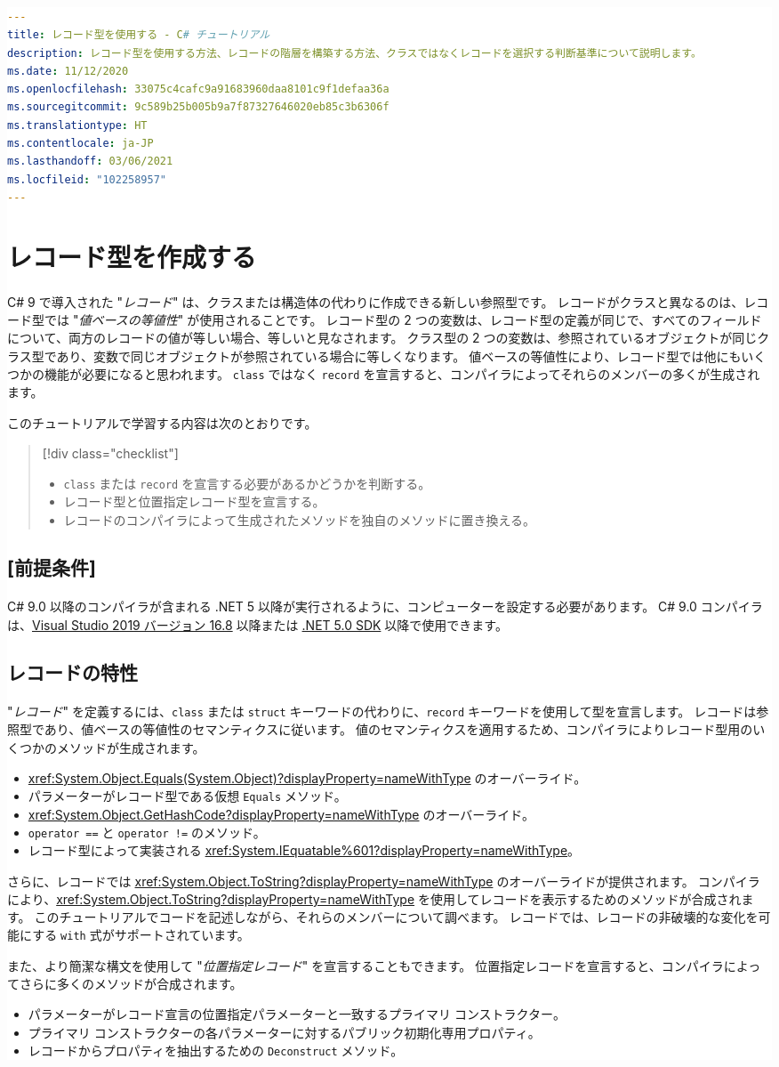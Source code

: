 ```yaml
---
title: レコード型を使用する - C# チュートリアル
description: レコード型を使用する方法、レコードの階層を構築する方法、クラスではなくレコードを選択する判断基準について説明します。
ms.date: 11/12/2020
ms.openlocfilehash: 33075c4cafc9a91683960daa8101c9f1defaa36a
ms.sourcegitcommit: 9c589b25b005b9a7f87327646020eb85c3b6306f
ms.translationtype: HT
ms.contentlocale: ja-JP
ms.lasthandoff: 03/06/2021
ms.locfileid: "102258957"
---
```

# <a name="create-record-types"></a>レコード型を作成する

C# 9 で導入された "*レコード*" は、クラスまたは構造体の代わりに作成できる新しい参照型です。 レコードがクラスと異なるのは、レコード型では "*値ベースの等値性*" が使用されることです。 レコード型の 2 つの変数は、レコード型の定義が同じで、すべてのフィールドについて、両方のレコードの値が等しい場合、等しいと見なされます。 クラス型の 2 つの変数は、参照されているオブジェクトが同じクラス型であり、変数で同じオブジェクトが参照されている場合に等しくなります。 値ベースの等値性により、レコード型では他にもいくつかの機能が必要になると思われます。 `class` ではなく `record` を宣言すると、コンパイラによってそれらのメンバーの多くが生成されます。

このチュートリアルで学習する内容は次のとおりです。

> [!div class="checklist"]
>
> - `class` または `record` を宣言する必要があるかどうかを判断する。
> - レコード型と位置指定レコード型を宣言する。
> - レコードのコンパイラによって生成されたメソッドを独自のメソッドに置き換える。

## <a name="prerequisites"></a>[前提条件]

C# 9.0 以降のコンパイラが含まれる .NET 5 以降が実行されるように、コンピューターを設定する必要があります。 C# 9.0 コンパイラは、[Visual Studio 2019 バージョン 16.8](https://visualstudio.microsoft.com/vs) 以降または [.NET 5.0 SDK](https://dotnet.microsoft.com/download) 以降で使用できます。

## <a name="characteristics-of-records"></a>レコードの特性

"*レコード*" を定義するには、`class` または `struct` キーワードの代わりに、`record` キーワードを使用して型を宣言します。 レコードは参照型であり、値ベースの等値性のセマンティクスに従います。 値のセマンティクスを適用するため、コンパイラによりレコード型用のいくつかのメソッドが生成されます。

- <xref:System.Object.Equals(System.Object)?displayProperty=nameWithType> のオーバーライド。
- パラメーターがレコード型である仮想 `Equals` メソッド。
- <xref:System.Object.GetHashCode?displayProperty=nameWithType> のオーバーライド。
- `operator ==` と `operator !=` のメソッド。
- レコード型によって実装される <xref:System.IEquatable%601?displayProperty=nameWithType>。

さらに、レコードでは <xref:System.Object.ToString?displayProperty=nameWithType> のオーバーライドが提供されます。 コンパイラにより、<xref:System.Object.ToString?displayProperty=nameWithType> を使用してレコードを表示するためのメソッドが合成されます。 このチュートリアルでコードを記述しながら、それらのメンバーについて調べます。 レコードでは、レコードの非破壊的な変化を可能にする `with` 式がサポートされています。

また、より簡潔な構文を使用して "*位置指定レコード*" を宣言することもできます。 位置指定レコードを宣言すると、コンパイラによってさらに多くのメソッドが合成されます。

- パラメーターがレコード宣言の位置指定パラメーターと一致するプライマリ コンストラクター。
- プライマリ コンストラクターの各パラメーターに対するパブリック初期化専用プロパティ。
- レコードからプロパティを抽出するための `Deconstruct` メソッド。
